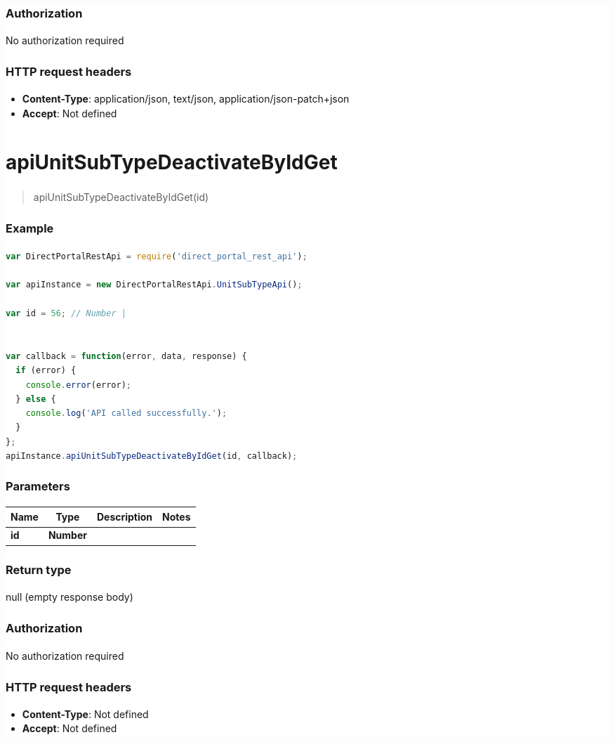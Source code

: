 ### Authorization

No authorization required

### HTTP request headers

 - **Content-Type**: application/json, text/json, application/json-patch+json
 - **Accept**: Not defined

<a name="apiUnitSubTypeDeactivateByIdGet"></a>
# **apiUnitSubTypeDeactivateByIdGet**
> apiUnitSubTypeDeactivateByIdGet(id)



### Example
```javascript
var DirectPortalRestApi = require('direct_portal_rest_api');

var apiInstance = new DirectPortalRestApi.UnitSubTypeApi();

var id = 56; // Number | 


var callback = function(error, data, response) {
  if (error) {
    console.error(error);
  } else {
    console.log('API called successfully.');
  }
};
apiInstance.apiUnitSubTypeDeactivateByIdGet(id, callback);
```

### Parameters

Name | Type | Description  | Notes
------------- | ------------- | ------------- | -------------
 **id** | **Number**|  | 

### Return type

null (empty response body)

### Authorization

No authorization required

### HTTP request headers

 - **Content-Type**: Not defined
 - **Accept**: Not defined
